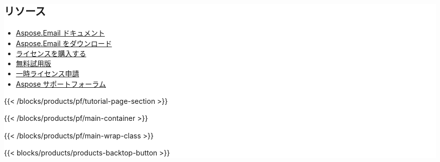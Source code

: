 ## リソース
- [Aspose.Email ドキュメント](https://reference.aspose.com/email/net/)
- [Aspose.Email をダウンロード](https://releases.aspose.com/email/net/)
- [ライセンスを購入する](https://purchase.aspose.com/buy)
- [無料試用版](https://releases.aspose.com/email/net/)
- [一時ライセンス申請](https://purchase.aspose.com/temporary-license/)
- [Aspose サポートフォーラム](https://forum.aspose.com/c/email/10)

{{< /blocks/products/pf/tutorial-page-section >}}

{{< /blocks/products/pf/main-container >}}

{{< /blocks/products/pf/main-wrap-class >}}

{{< blocks/products/products-backtop-button >}}